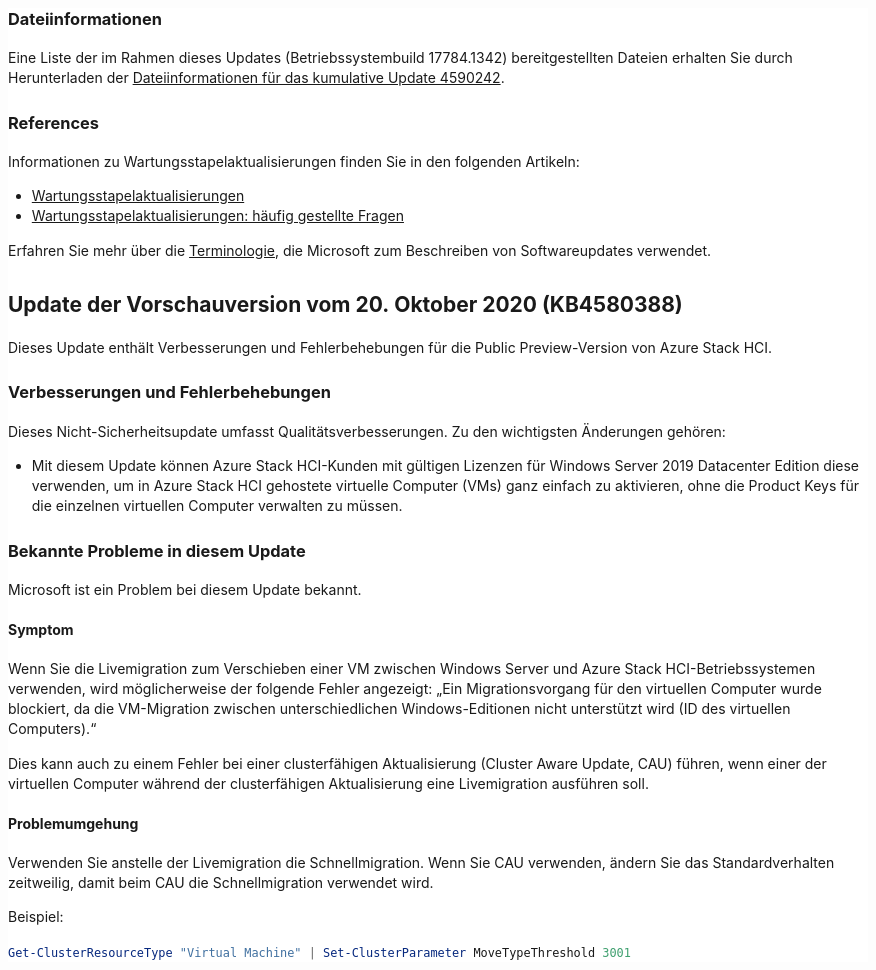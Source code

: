 ### <a name="file-information"></a>Dateiinformationen
Eine Liste der im Rahmen dieses Updates (Betriebssystembuild 17784.1342) bereitgestellten Dateien erhalten Sie durch Herunterladen der [Dateiinformationen für das kumulative Update 4590242](https://download.microsoft.com/download/b/b/4/bb4fb4f5-c0ba-4e55-bada-d72310857982/4590242.csv).

### <a name="references"></a>References

Informationen zu Wartungsstapelaktualisierungen finden Sie in den folgenden Artikeln:

- [Wartungsstapelaktualisierungen](/windows/deployment/update/servicing-stack-updates)
- [Wartungsstapelaktualisierungen: häufig gestellte Fragen](https://support.microsoft.com/help/4535697)

Erfahren Sie mehr über die [Terminologie](https://support.microsoft.com/help/824684), die Microsoft zum Beschreiben von Softwareupdates verwendet.

## <a name="october-20-2020-preview-update-kb4580388"></a>Update der Vorschauversion vom 20. Oktober 2020 (KB4580388)

Dieses Update enthält Verbesserungen und Fehlerbehebungen für die Public Preview-Version von Azure Stack HCI.

### <a name="improvements-and-fixes"></a>Verbesserungen und Fehlerbehebungen
Dieses Nicht-Sicherheitsupdate umfasst Qualitätsverbesserungen. Zu den wichtigsten Änderungen gehören:

- Mit diesem Update können Azure Stack HCI-Kunden mit gültigen Lizenzen für Windows Server 2019 Datacenter Edition diese verwenden, um in Azure Stack HCI gehostete virtuelle Computer (VMs) ganz einfach zu aktivieren, ohne die Product Keys für die einzelnen virtuellen Computer verwalten zu müssen.

### <a name="known-issues-in-this-update"></a>Bekannte Probleme in diesem Update

Microsoft ist ein Problem bei diesem Update bekannt.

#### <a name="symptom"></a>Symptom
Wenn Sie die Livemigration zum Verschieben einer VM zwischen Windows Server und Azure Stack HCI-Betriebssystemen verwenden, wird möglicherweise der folgende Fehler angezeigt: „Ein Migrationsvorgang für den virtuellen Computer <vmname> wurde blockiert, da die VM-Migration zwischen unterschiedlichen Windows-Editionen nicht unterstützt wird (ID des virtuellen Computers).“

Dies kann auch zu einem Fehler bei einer clusterfähigen Aktualisierung (Cluster Aware Update, CAU) führen, wenn einer der virtuellen Computer während der clusterfähigen Aktualisierung eine Livemigration ausführen soll.

#### <a name="workaround"></a>Problemumgehung

Verwenden Sie anstelle der Livemigration die Schnellmigration. Wenn Sie CAU verwenden, ändern Sie das Standardverhalten zeitweilig, damit beim CAU die Schnellmigration verwendet wird.

Beispiel:

```powershell
Get-ClusterResourceType "Virtual Machine" | Set-ClusterParameter MoveTypeThreshold 3001
```
